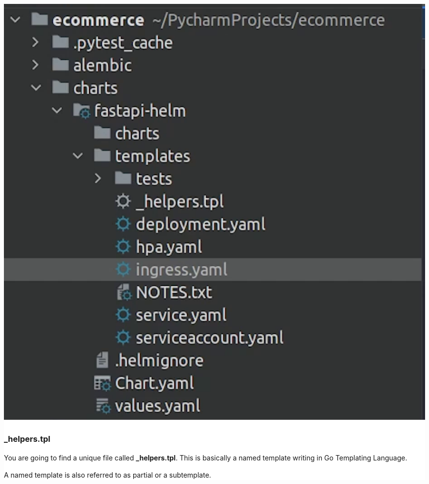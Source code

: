 ![step35](./steps/step35.png)

### \_helpers.tpl

You are going to find a unique file called **\_helpers.tpl**. This is basically a named template writing in Go Templating Language.

A named template is also referred to as partial or a subtemplate.
